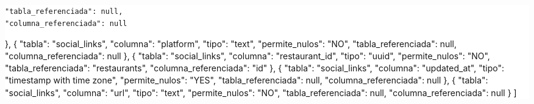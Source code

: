     "tabla_referenciada": null,
    "columna_referenciada": null
  },
  {
    "tabla": "social_links",
    "columna": "platform",
    "tipo": "text",
    "permite_nulos": "NO",
    "tabla_referenciada": null,
    "columna_referenciada": null
  },
  {
    "tabla": "social_links",
    "columna": "restaurant_id",
    "tipo": "uuid",
    "permite_nulos": "NO",
    "tabla_referenciada": "restaurants",
    "columna_referenciada": "id"
  },
  {
    "tabla": "social_links",
    "columna": "updated_at",
    "tipo": "timestamp with time zone",
    "permite_nulos": "YES",
    "tabla_referenciada": null,
    "columna_referenciada": null
  },
  {
    "tabla": "social_links",
    "columna": "url",
    "tipo": "text",
    "permite_nulos": "NO",
    "tabla_referenciada": null,
    "columna_referenciada": null
  }
]